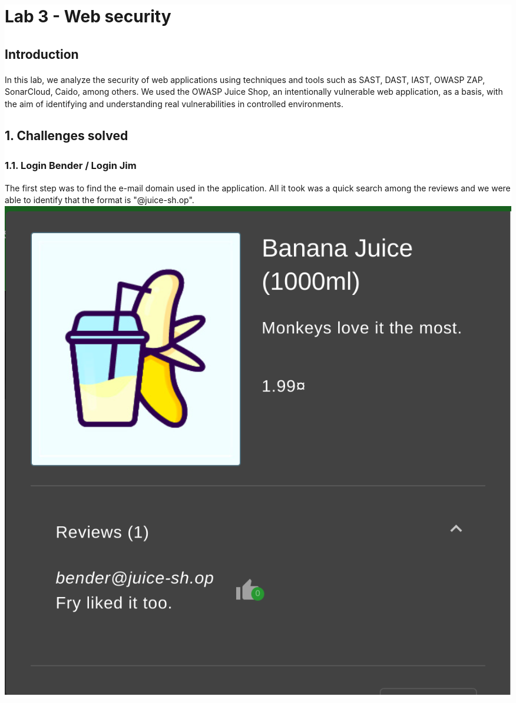 # Lab 3 - Web security

## Introduction

In this lab, we analyze the security of web applications using techniques and tools such as SAST, DAST, IAST, OWASP ZAP, SonarCloud, Caido, among others. We used the OWASP Juice Shop, an intentionally vulnerable web application, as a basis, with the aim of identifying and understanding real vulnerabilities in controlled environments.

## 1. Challenges solved

### 1.1. Login Bender / Login Jim
The first step was to find the e-mail domain used in the application. All it took was a quick search among the reviews and we were able to identify that the format is "@juice-sh.op".
![alt text](lab03_img/sql1.png)
